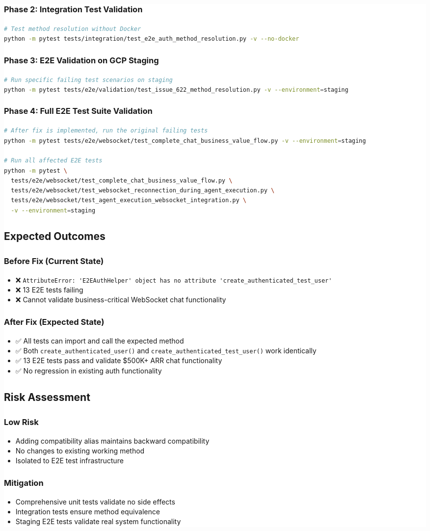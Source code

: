### Phase 2: Integration Test Validation
```bash
# Test method resolution without Docker
python -m pytest tests/integration/test_e2e_auth_method_resolution.py -v --no-docker
```

### Phase 3: E2E Validation on GCP Staging
```bash
# Run specific failing test scenarios on staging
python -m pytest tests/e2e/validation/test_issue_622_method_resolution.py -v --environment=staging
```

### Phase 4: Full E2E Test Suite Validation
```bash
# After fix is implemented, run the original failing tests
python -m pytest tests/e2e/websocket/test_complete_chat_business_value_flow.py -v --environment=staging

# Run all affected E2E tests
python -m pytest \
  tests/e2e/websocket/test_complete_chat_business_value_flow.py \
  tests/e2e/websocket/test_websocket_reconnection_during_agent_execution.py \
  tests/e2e/websocket/test_agent_execution_websocket_integration.py \
  -v --environment=staging
```

## Expected Outcomes

### Before Fix (Current State)
- ❌ `AttributeError: 'E2EAuthHelper' object has no attribute 'create_authenticated_test_user'`
- ❌ 13 E2E tests failing
- ❌ Cannot validate business-critical WebSocket chat functionality

### After Fix (Expected State)
- ✅ All tests can import and call the expected method
- ✅ Both `create_authenticated_user()` and `create_authenticated_test_user()` work identically
- ✅ 13 E2E tests pass and validate $500K+ ARR chat functionality
- ✅ No regression in existing auth functionality

## Risk Assessment

### Low Risk
- Adding compatibility alias maintains backward compatibility
- No changes to existing working method
- Isolated to E2E test infrastructure

### Mitigation
- Comprehensive unit tests validate no side effects
- Integration tests ensure method equivalence
- Staging E2E tests validate real system functionality
